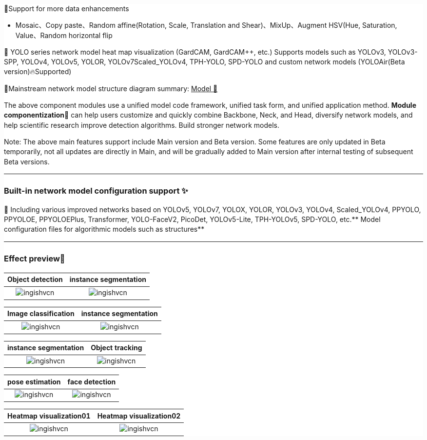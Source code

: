 🚀Support for more data enhancements
- Mosaic、Copy paste、Random affine(Rotation, Scale, Translation and Shear)、MixUp、Augment HSV(Hue, Saturation, Value、Random horizontal flip  

🚀 YOLO series network model heat map visualization (GardCAM, GardCAM++, etc.)
Supports models such as YOLOv3, YOLOv3-SPP, YOLOv4, YOLOv5, YOLOR, YOLOv7Scaled_YOLOv4, TPH-YOLO, SPD-YOLO and custom network models (YOLOAir(Beta version)🔥Supported)

🚀Mainstream network model structure diagram summary: [Model 🔗](https://github.com/iscyy/yoloair/blob/main/docs/document/model_.md) 

The above component modules use a unified model code framework, unified task form, and unified application method. **Module componentization**🚀 can help users customize and quickly combine Backbone, Neck, and Head, diversify network models, and help scientific research improve detection algorithms. Build stronger network models.

Note: The above main features support include Main version and Beta version. Some features are only updated in Beta temporarily, not all updates are directly in Main, and will be gradually added to Main version after internal testing of subsequent Beta versions.

______________________________________________________________________

### Built-in network model configuration support ✨

🚀 Including various improved networks based on YOLOv5, YOLOv7, YOLOX, YOLOR, YOLOv3, YOLOv4, Scaled_YOLOv4, PPYOLO, PPYOLOE, PPYOLOEPlus, Transformer, YOLO-FaceV2, PicoDet, YOLOv5-Lite, TPH-YOLOv5, SPD-YOLO, etc.** Model configuration files for algorithmic models such as structures**
______________________________________________________________________

### Effect preview🚀

|Object detection|instance segmentation|
:-------------------------:|:-------------------------:
<img src='https://img-blog.csdnimg.cn/0b04579f80d145d7bd2e854753e9f367.jpeg' width='300px' height='180px'  alt='ingishvcn'>  |  <img src='https://img-blog.csdnimg.cn/adb10e3c47e440f9acf4a183df9acf05.jpeg#pic_center' width='300px' height='180px'  alt='ingishvcn'>

|Image classification|instance segmentation|
:-------------------------:|:-------------------------:
<img src='https://img-blog.csdnimg.cn/b1ca7795b70c4b6086b5e6b43b687c1b.jpeg#pic_center' width='300px' height='180px'  alt='ingishvcn'>  |  <img src='https://img-blog.csdnimg.cn/d29f6d6fa0624c5cacf107bd5d1a5fa2.jpeg#pic_center' width='300px' height='180px'  alt='ingishvcn'>

|instance segmentation|Object tracking|
:-------------------------:|:-------------------------:
<img src='https://img-blog.csdnimg.cn/0ce7c7584f2149c980d7e292fc1fcd24.jpeg#pic_center' width='300px' height='180px'  alt='ingishvcn'>  |  <img src='https://img-blog.csdnimg.cn/d9ae8953fb394a74a6b1096a401fc315.jpeg#pic_center' width='300px' height='180px'  alt='ingishvcn'>

|pose estimation|face detection|
:-------------------------:|:-------------------------:
<img src='https://img-blog.csdnimg.cn/01f41103dc6c416aaeeb4577b87bb363.gif#pic_center' width='300px' height='260px' alt='ingishvcn'>  |  <img src='https://img-blog.csdnimg.cn/d18a095621b64da69d2a712fa5613976.gif#pic_center' width='300px' height='260px'   alt='ingishvcn'>

|Heatmap visualization01|Heatmap visualization02|
:-------------------------:|:-------------------------:
<img src='https://img-blog.csdnimg.cn/eef8f911702242a5bb3e10a2e3188ca6.jpeg#pic_center' width='300px' height='180px' alt='ingishvcn'>  |  <img src='https://img-blog.csdnimg.cn/a22986632c25462cbe6abddc75a01ca5.jpeg#pic_center' width='300px' height='180px'   alt='ingishvcn'>
